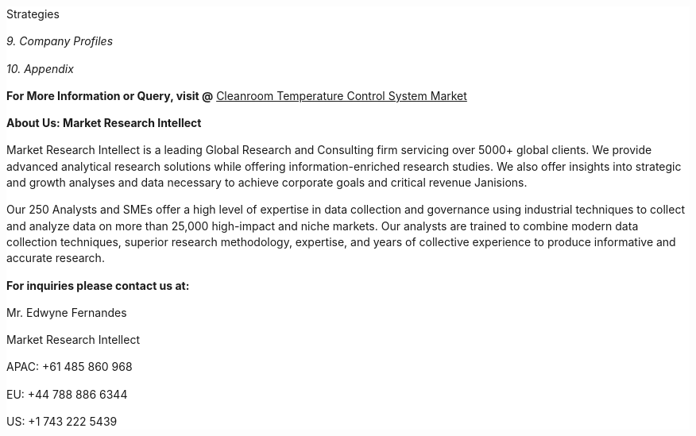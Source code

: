 Strategies</span></em></li></ul><p><em><span class="font-[700]">9. Company Profiles</span></em></p><p><em><span class="font-[700]">10. Appendix</span></em></p><p><span class="font-[700]"><strong>For More Information or Query, visit&nbsp;@</strong>&nbsp;</span><span class="font-[700]"><a href="https://www.marketresearchintellect.com/product/cleanroom-temperature-control-system-market/?utm_source=Linkedin&utm_medium=863" target="_blank" data-tracking-control-name="article-ssr-frontend-pulse_little-text-block" data-tracking-will-navigate="" data-test-link="">Cleanroom Temperature Control System Market</a></span></p><p><strong><span class="font-[700]">About Us: Market Research Intellect</span></strong></p><p><span class="">Market Research Intellect is a leading Global Research and Consulting firm servicing over 5000+ global clients. We provide advanced analytical research solutions while offering information-enriched research studies.&nbsp;</span>We also offer insights into strategic and growth analyses and data necessary to achieve corporate goals and critical revenue Janisions.</p><p><span class="">Our 250 Analysts and SMEs offer a high level of expertise in data collection and governance using industrial techniques to collect and analyze data on more than 25,000 high-impact and niche markets. Our analysts are trained to combine modern data collection techniques, superior research methodology, expertise, and years of collective experience to produce informative and accurate research.</span></p><p><strong>For inquiries please contact us at:</strong></p><p>Mr. Edwyne Fernandes</p><p>Market Research Intellect</p><p>APAC: +61 485 860 968</p><p>EU: +44 788 886 6344</p><p>US: +1 743 222 5439</p>
